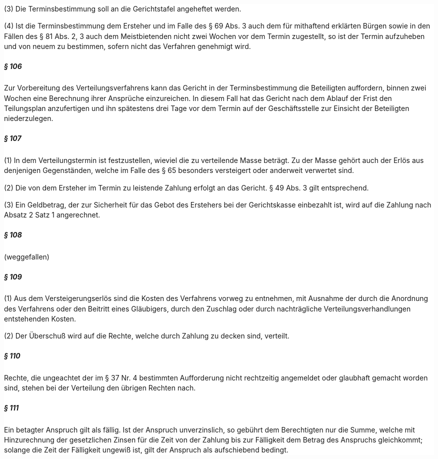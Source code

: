 (3) Die Terminsbestimmung soll an die Gerichtstafel angeheftet werden.

(4) Ist die Terminsbestimmung dem Ersteher und im Falle des § 69 Abs.
3 auch dem für mithaftend erklärten Bürgen sowie in den Fällen des §
81 Abs. 2, 3 auch dem Meistbietenden nicht zwei Wochen vor dem Termin
zugestellt, so ist der Termin aufzuheben und von neuem zu bestimmen,
sofern nicht das Verfahren genehmigt wird.

##### § 106

Zur Vorbereitung des Verteilungsverfahrens kann das Gericht in der
Terminsbestimmung die Beteiligten auffordern, binnen zwei Wochen eine
Berechnung ihrer Ansprüche einzureichen. In diesem Fall hat das
Gericht nach dem Ablauf der Frist den Teilungsplan anzufertigen und
ihn spätestens drei Tage vor dem Termin auf der Geschäftsstelle zur
Einsicht der Beteiligten niederzulegen.

##### § 107

(1) In dem Verteilungstermin ist festzustellen, wieviel die zu
verteilende Masse beträgt. Zu der Masse gehört auch der Erlös aus
denjenigen Gegenständen, welche im Falle des § 65 besonders
versteigert oder anderweit verwertet sind.

(2) Die von dem Ersteher im Termin zu leistende Zahlung erfolgt an das
Gericht. § 49 Abs. 3 gilt entsprechend.

(3) Ein Geldbetrag, der zur Sicherheit für das Gebot des Erstehers bei
der Gerichtskasse einbezahlt ist, wird auf die Zahlung nach Absatz 2
Satz 1 angerechnet.

##### § 108

(weggefallen)

##### § 109

(1) Aus dem Versteigerungserlös sind die Kosten des Verfahrens vorweg
zu entnehmen, mit Ausnahme der durch die Anordnung des Verfahrens oder
den Beitritt eines Gläubigers, durch den Zuschlag oder durch
nachträgliche Verteilungsverhandlungen entstehenden Kosten.

(2) Der Überschuß wird auf die Rechte, welche durch Zahlung zu decken
sind, verteilt.

##### § 110

Rechte, die ungeachtet der im § 37 Nr. 4 bestimmten Aufforderung nicht
rechtzeitig angemeldet oder glaubhaft gemacht worden sind, stehen bei
der Verteilung den übrigen Rechten nach.

##### § 111

Ein betagter Anspruch gilt als fällig. Ist der Anspruch unverzinslich,
so gebührt dem Berechtigten nur die Summe, welche mit Hinzurechnung
der gesetzlichen Zinsen für die Zeit von der Zahlung bis zur
Fälligkeit dem Betrag des Anspruchs gleichkommt; solange die Zeit der
Fälligkeit ungewiß ist, gilt der Anspruch als aufschiebend bedingt.
